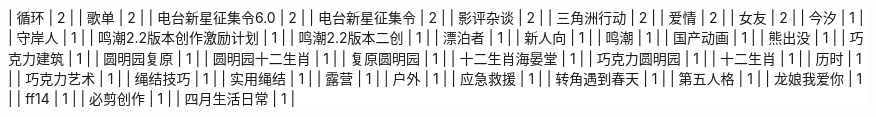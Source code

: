 | 循环 | 2 |
| 歌单 | 2 |
| 电台新星征集令6.0 | 2 |
| 电台新星征集令 | 2 |
| 影评杂谈 | 2 |
| 三角洲行动 | 2 |
| 爱情 | 2 |
| 女友 | 2 |
| 今汐 | 1 |
| 守岸人 | 1 |
| 鸣潮2.2版本创作激励计划 | 1 |
| 鸣潮2.2版本二创 | 1 |
| 漂泊者 | 1 |
| 新人向 | 1 |
| 鸣潮 | 1 |
| 国产动画 | 1 |
| 熊出没 | 1 |
| 巧克力建筑 | 1 |
| 圆明园复原 | 1 |
| 圆明园十二生肖 | 1 |
| 复原圆明园 | 1 |
| 十二生肖海晏堂 | 1 |
| 巧克力圆明园 | 1 |
| 十二生肖 | 1 |
| 历时 | 1 |
| 巧克力艺术 | 1 |
| 绳结技巧 | 1 |
| 实用绳结 | 1 |
| 露营 | 1 |
| 户外 | 1 |
| 应急救援 | 1 |
| 转角遇到春天 | 1 |
| 第五人格 | 1 |
| 龙娘我爱你 | 1 |
| ff14 | 1 |
| 必剪创作 | 1 |
| 四月生活日常 | 1 |